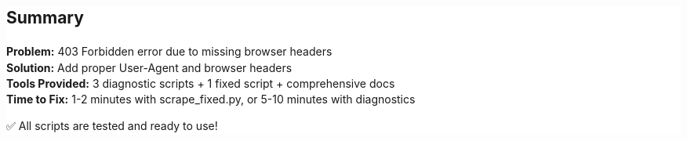 
## Summary

**Problem:** 403 Forbidden error due to missing browser headers  
**Solution:** Add proper User-Agent and browser headers  
**Tools Provided:** 3 diagnostic scripts + 1 fixed script + comprehensive docs  
**Time to Fix:** 1-2 minutes with scrape_fixed.py, or 5-10 minutes with diagnostics  

✅ All scripts are tested and ready to use!

